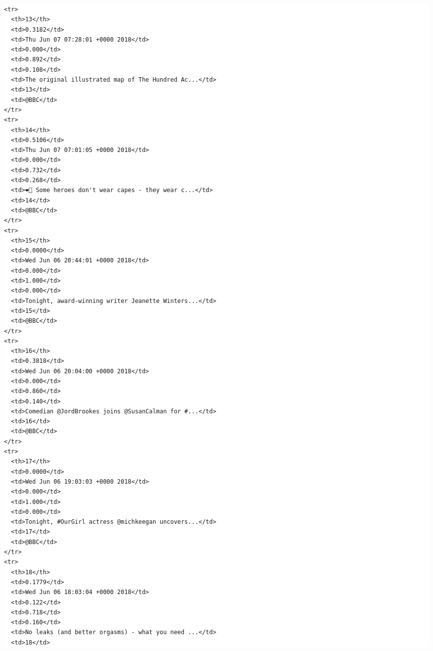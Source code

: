     <tr>
      <th>13</th>
      <td>0.3182</td>
      <td>Thu Jun 07 07:28:01 +0000 2018</td>
      <td>0.000</td>
      <td>0.892</td>
      <td>0.108</td>
      <td>The original illustrated map of The Hundred Ac...</td>
      <td>13</td>
      <td>@BBC</td>
    </tr>
    <tr>
      <th>14</th>
      <td>0.5106</td>
      <td>Thu Jun 07 07:01:05 +0000 2018</td>
      <td>0.000</td>
      <td>0.732</td>
      <td>0.268</td>
      <td>❤️🐶 Some heroes don't wear capes - they wear c...</td>
      <td>14</td>
      <td>@BBC</td>
    </tr>
    <tr>
      <th>15</th>
      <td>0.0000</td>
      <td>Wed Jun 06 20:44:01 +0000 2018</td>
      <td>0.000</td>
      <td>1.000</td>
      <td>0.000</td>
      <td>Tonight, award-winning writer Jeanette Winters...</td>
      <td>15</td>
      <td>@BBC</td>
    </tr>
    <tr>
      <th>16</th>
      <td>0.3818</td>
      <td>Wed Jun 06 20:04:00 +0000 2018</td>
      <td>0.000</td>
      <td>0.860</td>
      <td>0.140</td>
      <td>Comedian @JordBrookes joins @SusanCalman for #...</td>
      <td>16</td>
      <td>@BBC</td>
    </tr>
    <tr>
      <th>17</th>
      <td>0.0000</td>
      <td>Wed Jun 06 19:03:03 +0000 2018</td>
      <td>0.000</td>
      <td>1.000</td>
      <td>0.000</td>
      <td>Tonight, #OurGirl actress @michkeegan uncovers...</td>
      <td>17</td>
      <td>@BBC</td>
    </tr>
    <tr>
      <th>18</th>
      <td>0.1779</td>
      <td>Wed Jun 06 18:03:04 +0000 2018</td>
      <td>0.122</td>
      <td>0.718</td>
      <td>0.160</td>
      <td>No leaks (and better orgasms) - what you need ...</td>
      <td>18</td>